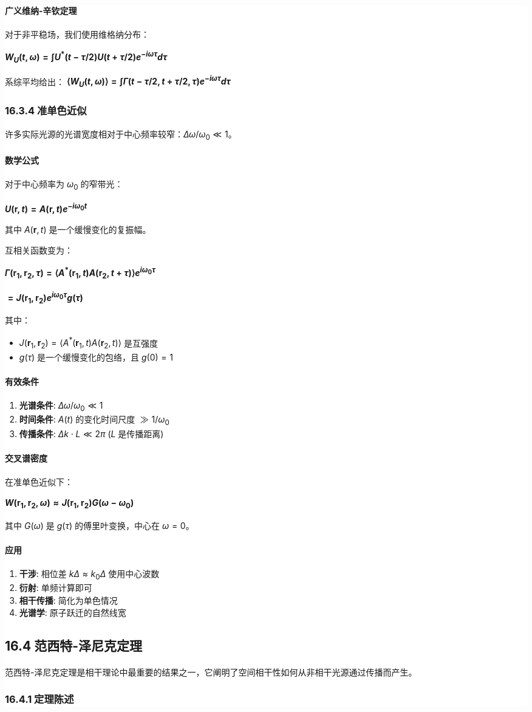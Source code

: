 #### 广义维纳-辛钦定理

对于非平稳场，我们使用维格纳分布：

**$W_U(t,\omega) = \int U^*(t-\tau/2)U(t+\tau/2)e^{-i\omega\tau} d\tau$**

系综平均给出：
**$\langle W_U(t,\omega) \rangle = \int \Gamma(t-\tau/2,t+\tau/2,\tau)e^{-i\omega\tau} d\tau$**

### 16.3.4 准单色近似

许多实际光源的光谱宽度相对于中心频率较窄：$\Delta\omega/\omega_0 \ll 1$。

#### 数学公式

对于中心频率为 $\omega_0$ 的窄带光：

**$U(\mathbf{r},t) = A(\mathbf{r},t)e^{-i\omega_0 t}$**

其中 $A(\mathbf{r},t)$ 是一个缓慢变化的复振幅。

互相关函数变为：

**$\Gamma(\mathbf{r}_1,\mathbf{r}_2,\tau) = \langle A^*(\mathbf{r}_1,t)A(\mathbf{r}_2,t+\tau) \rangle e^{i\omega_0\tau}$**

**$= J(\mathbf{r}_1,\mathbf{r}_2)e^{i\omega_0\tau}g(\tau)$**

其中：
- $J(\mathbf{r}_1,\mathbf{r}_2) = \langle A^*(\mathbf{r}_1,t)A(\mathbf{r}_2,t) \rangle$ 是互强度
- $g(\tau)$ 是一个缓慢变化的包络，且 $g(0) = 1$

#### 有效条件

1.  **光谱条件**: $\Delta\omega/\omega_0 \ll 1$
2.  **时间条件**: $A(t)$ 的变化时间尺度 $\gg 1/\omega_0$
3.  **传播条件**: $\Delta k \cdot L \ll 2\pi$ ($L$ 是传播距离)

#### 交叉谱密度

在准单色近似下：

**$W(\mathbf{r}_1,\mathbf{r}_2,\omega) \approx J(\mathbf{r}_1,\mathbf{r}_2)G(\omega-\omega_0)$**

其中 $G(\omega)$ 是 $g(\tau)$ 的傅里叶变换，中心在 $\omega = 0$。

#### 应用

1.  **干涉**: 相位差 $k\Delta \approx k_0\Delta$ 使用中心波数
2.  **衍射**: 单频计算即可
3.  **相干传播**: 简化为单色情况
4.  **光谱学**: 原子跃迁的自然线宽

## 16.4 范西特-泽尼克定理

范西特-泽尼克定理是相干理论中最重要的结果之一，它阐明了空间相干性如何从非相干光源通过传播而产生。

### 16.4.1 定理陈述
